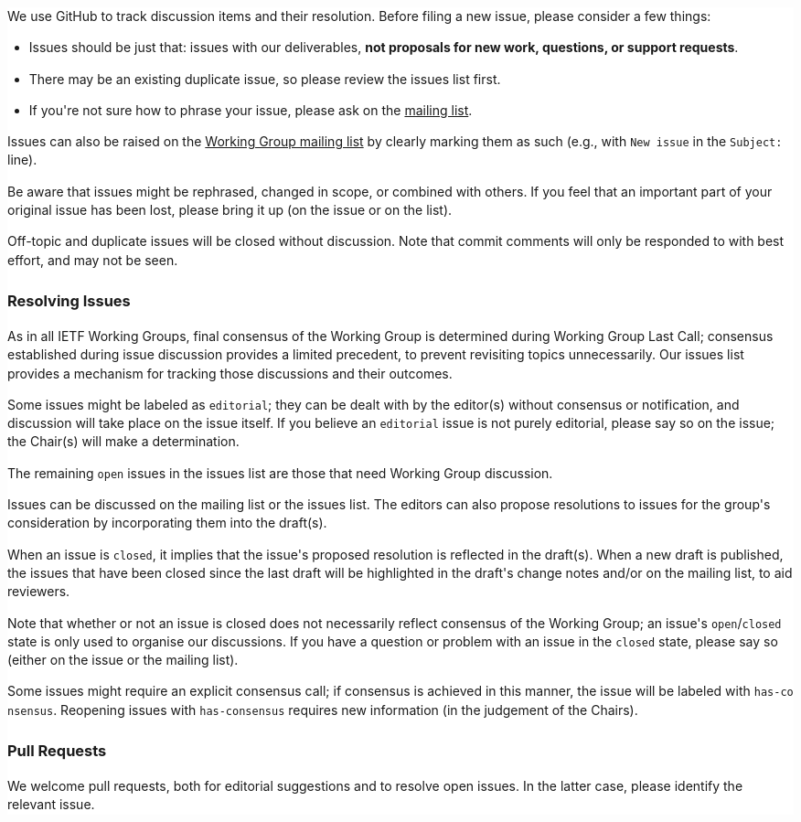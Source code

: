We use GitHub to track discussion items and their resolution. Before filing a new issue, please consider a few things:

* Issues should be just that: issues with our deliverables, **not proposals for new work, questions, or support requests**.

* There may be an existing duplicate issue, so please review the issues list first.

* If you're not sure how to phrase your issue, please ask on the [mailing list](https://lists.w3.org/Archives/Public/ietf-http-wg/).

Issues can also be raised on the [Working Group mailing list](https://lists.w3.org/Archives/Public/ietf-http-wg/) by clearly marking them as such (e.g., with `New issue` in the `Subject:` line).

Be aware that issues might be rephrased, changed in scope, or combined with others. If you feel that an important part of your original issue has been lost, please bring it up (on the issue or on the list).

Off-topic and duplicate issues will be closed without discussion. Note that commit comments will only be responded to with best effort, and may not be seen.


### Resolving Issues

As in all IETF Working Groups, final consensus of the Working Group is determined during Working Group Last Call; consensus established during issue discussion provides a limited precedent, to prevent revisiting topics unnecessarily. Our issues list provides a mechanism for tracking those discussions and their outcomes.

Some issues might be labeled as `editorial`; they can be dealt with by the editor(s) without consensus or notification, and discussion will take place on the issue itself. If you believe an `editorial` issue is not purely editorial, please say so on the issue; the Chair(s) will make a determination.

The remaining `open` issues in the issues list are those that need Working Group discussion.

Issues can be discussed on the mailing list or the issues list. The editors can also propose resolutions to issues for the group's consideration by incorporating them into the draft(s).

When an issue is `closed`, it implies that the issue's proposed resolution is reflected in the draft(s). When a new draft is published, the issues that have been closed since the last draft will be highlighted in the draft's change notes and/or on the mailing list, to aid reviewers.

Note that whether or not an issue is closed does not necessarily reflect consensus of the Working Group; an issue's `open`/`closed` state is only used to organise our discussions. If you have a question or problem with an issue in the `closed` state, please say so (either on the issue or the mailing list).

Some issues might require an explicit consensus call; if consensus is achieved in this manner, the issue will be labeled with `has-consensus`. Reopening issues with `has-consensus` requires new information (in the judgement of the Chairs).


### Pull Requests

We welcome pull requests, both for editorial suggestions and to resolve open issues. In the latter case, please identify the relevant issue.
